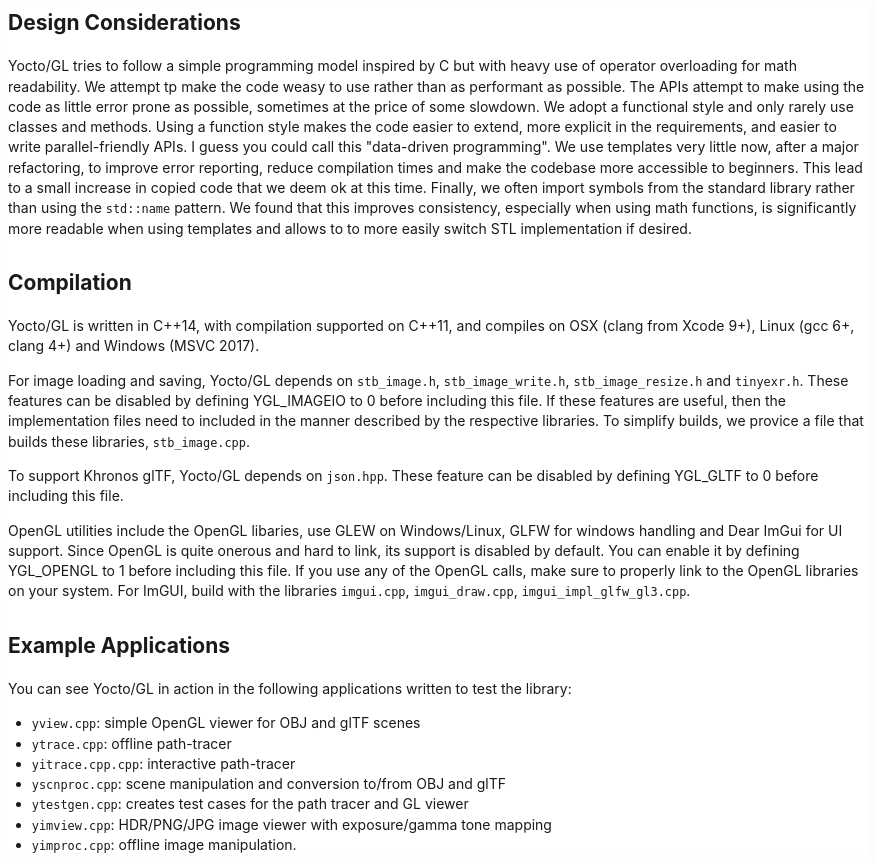 
## Design Considerations

Yocto/GL tries to follow a simple programming model inspired by C but with
heavy use of operator overloading for math readability. We attempt tp make
the code weasy to use rather than as performant as possible. The APIs
attempt to make using the code as little error prone as possible, sometimes
at the price of some slowdown. We adopt a functional style and only rarely
use classes and methods. Using a function style makes the code easier to
extend, more explicit in the requirements, and easier to write
parallel-friendly APIs. I guess you could call this "data-driven
programming". We use templates very little now, after a major refactoring,
to improve error reporting, reduce compilation times and make the codebase
more accessible to beginners. This lead to a small increase in copied code
that we deem ok at this time. Finally, we often import symbols from the
standard library rather than using the `std::name` pattern. We found that
this improves consistency, especially when using math functions, is
significantly more readable when using templates and allows to to more
easily switch STL implementation if desired.


## Compilation

Yocto/GL is written in C++14, with compilation supported on C++11, and
compiles on OSX (clang from Xcode 9+), Linux (gcc 6+, clang 4+)
and Windows (MSVC 2017).

For image loading and saving, Yocto/GL depends on `stb_image.h`,
`stb_image_write.h`, `stb_image_resize.h` and `tinyexr.h`. These features
can be disabled by defining YGL_IMAGEIO to 0 before including this file.
If these features are useful, then the implementation files need to
included in the manner described by the respective libraries. To simplify
builds, we provice a file that builds these libraries, `stb_image.cpp`.

To support Khronos glTF, Yocto/GL depends on `json.hpp`. These feature can
be disabled by defining YGL_GLTF to 0 before including this file.

OpenGL utilities include the OpenGL libaries, use GLEW on Windows/Linux,
GLFW for windows handling and Dear ImGui for UI support.
Since OpenGL is quite onerous and hard to link, its support is disabled by
default. You can enable it by defining YGL_OPENGL to 1 before including
this file. If you use any of the OpenGL calls, make sure to properly link to
the OpenGL libraries on your system. For ImGUI, build with the libraries
`imgui.cpp`, `imgui_draw.cpp`, `imgui_impl_glfw_gl3.cpp`.


## Example Applications

You can see Yocto/GL in action in the following applications written to
test the library:

- `yview.cpp`: simple OpenGL viewer for OBJ and glTF scenes
- `ytrace.cpp`: offline path-tracer
- `yitrace.cpp.cpp`: interactive path-tracer
- `yscnproc.cpp`: scene manipulation and conversion to/from OBJ and glTF
- `ytestgen.cpp`: creates test cases for the path tracer and GL viewer
- `yimview.cpp`: HDR/PNG/JPG image viewer with exposure/gamma tone mapping
- `yimproc.cpp`: offline image manipulation.
